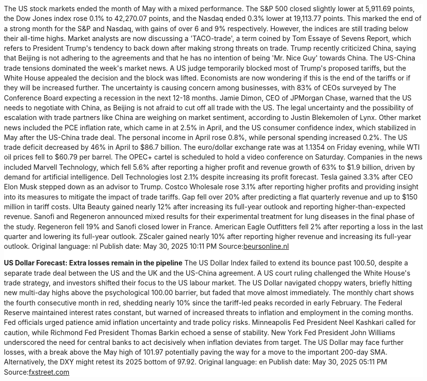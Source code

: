 The US stock markets ended the month of May with a mixed performance. The S&P 500 closed slightly lower at 5,911.69 points, the Dow Jones index rose 0.1% to 42,270.07 points, and the Nasdaq ended 0.3% lower at 19,113.77 points. This marked the end of a strong month for the S&P and Nasdaq, with gains of over 6 and 9% respectively. However, the indices are still trading below their all-time highs. Market analysts are now discussing a 'TACO-trade', a term coined by Tom Essaye of Sevens Report, which refers to President Trump's tendency to back down after making strong threats on trade. Trump recently criticized China, saying that Beijing is not adhering to the agreements and that he has no intention of being 'Mr. Nice Guy' towards China. The US-China trade tensions dominated the week's market news. A US judge temporarily blocked most of Trump's proposed tariffs, but the White House appealed the decision and the block was lifted. Economists are now wondering if this is the end of the tariffs or if they will be increased further. The uncertainty is causing concern among businesses, with 83% of CEOs surveyed by The Conference Board expecting a recession in the next 12-18 months. Jamie Dimon, CEO of JPMorgan Chase, warned that the US needs to negotiate with China, as Beijing is not afraid to cut off all trade with the US. The legal uncertainty and the possibility of escalation with trade partners like China are weighing on market sentiment, according to Justin Blekemolen of Lynx. Other market news included the PCE inflation rate, which came in at 2.5% in April, and the US consumer confidence index, which stabilized in May after the US-China trade deal. The personal income in April rose 0.8%, while personal spending increased 0.2%. The US trade deficit decreased by 46% in April to $86.7 billion. The euro/dollar exchange rate was at 1.1354 on Friday evening, while WTI oil prices fell to $60.79 per barrel. The OPEC+ cartel is scheduled to hold a video conference on Saturday. Companies in the news included Marvell Technology, which fell 5.6% after reporting a higher profit and revenue growth of 63% to $1.9 billion, driven by demand for artificial intelligence. Dell Technologies lost 2.1% despite increasing its profit forecast. Tesla gained 3.3% after CEO Elon Musk stepped down as an advisor to Trump. Costco Wholesale rose 3.1% after reporting higher profits and providing insight into its measures to mitigate the impact of trade tariffs. Gap fell over 20% after predicting a flat quarterly revenue and up to $150 million in tariff costs. Ulta Beauty gained nearly 12% after increasing its full-year outlook and reporting higher-than-expected revenue. Sanofi and Regeneron announced mixed results for their experimental treatment for lung diseases in the final phase of the study. Regeneron fell 19% and Sanofi closed lower in France. American Eagle Outfitters fell 2% after reporting a loss in the last quarter and lowering its full-year outlook. ZScaler gained nearly 10% after reporting higher revenue and increasing its full-year outlook.
Original language: nl
Publish date: May 30, 2025 10:11 PM
Source:[beursonline.nl](https://www.beursonline.nl/nieuws/821629/Gesteggel-over-importheffingen-houdt-Wall-Street-in-toom.aspx)

**US Dollar Forecast: Extra losses remain in the pipeline**
The US Dollar Index failed to extend its bounce past 100.50, despite a separate trade deal between the US and the UK and the US-China agreement. A US court ruling challenged the White House's trade strategy, and investors shifted their focus to the US labour market. The US Dollar navigated choppy waters, briefly hitting new multi-day highs above the psychological 100.00 barrier, but faded that move almost immediately. The monthly chart shows the fourth consecutive month in red, shedding nearly 10% since the tariff-led peaks recorded in early February. The Federal Reserve maintained interest rates constant, but warned of increased threats to inflation and employment in the coming months. Fed officials urged patience amid inflation uncertainty and trade policy risks. Minneapolis Fed President Neel Kashkari called for caution, while Richmond Fed President Thomas Barkin echoed a sense of stability. New York Fed President John Williams underscored the need for central banks to act decisively when inflation deviates from target. The US Dollar may face further losses, with a break above the May high of 101.97 potentially paving the way for a move to the important 200-day SMA. Alternatively, the DXY might retest its 2025 bottom of 97.92.
Original language: en
Publish date: May 30, 2025 05:11 PM
Source:[fxstreet.com](https://www.fxstreet.com/analysis/us-dollar-weekly-forecast-dancing-with-tariffs-202505301711)
